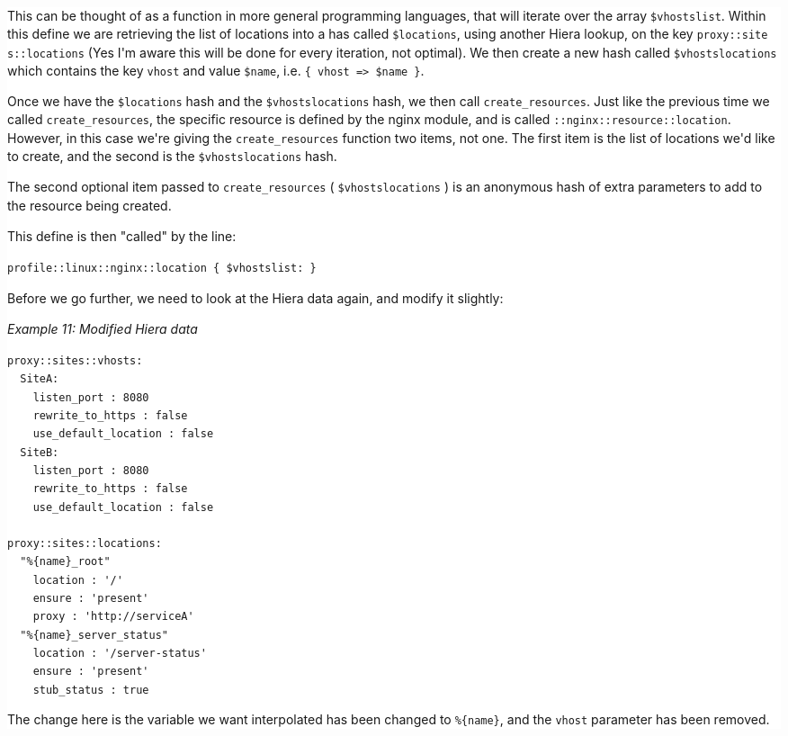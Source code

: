 This can be thought of as a function in more general programming
languages, that will iterate over the array `$vhostslist`. Within this
define we are retrieving the list of locations into a has called
`$locations`, using another Hiera lookup, on the key
`proxy::sites::locations` (Yes I'm aware this will be done for every
iteration, not optimal). We then create a new hash called
`$vhostslocations` which contains the key `vhost` and value `$name`,
i.e. `{ vhost => $name }`.

Once we have the `$locations` hash and the `$vhostslocations` hash, we
then call `create_resources`. Just like the previous time we called
`create_resources`, the specific resource is defined by the nginx
module, and is called `::nginx::resource::location`. However, in this
case we're giving the `create_resources` function two items, not one.
The first item is the list of locations we'd like to create, and the
second is the `$vhostslocations` hash.

The second optional item passed to `create_resources` (
`$vhostslocations` ) is an anonymous hash of extra parameters to add to
the resource being created.

This define is then "called" by the line:

    profile::linux::nginx::location { $vhostslist: }

Before we go further, we need to look at the Hiera data again, and
modify it slightly:

*Example 11: Modified Hiera data*

```
proxy::sites::vhosts:
  SiteA:
    listen_port : 8080
    rewrite_to_https : false
    use_default_location : false
  SiteB:
    listen_port : 8080
    rewrite_to_https : false
    use_default_location : false

proxy::sites::locations:
  "%{name}_root"
    location : '/'
    ensure : 'present'
    proxy : 'http://serviceA'
  "%{name}_server_status"
    location : '/server-status'
    ensure : 'present'
    stub_status : true
```

The change here is the variable we want interpolated has been changed to
`%{name}`, and the `vhost` parameter has been removed.
